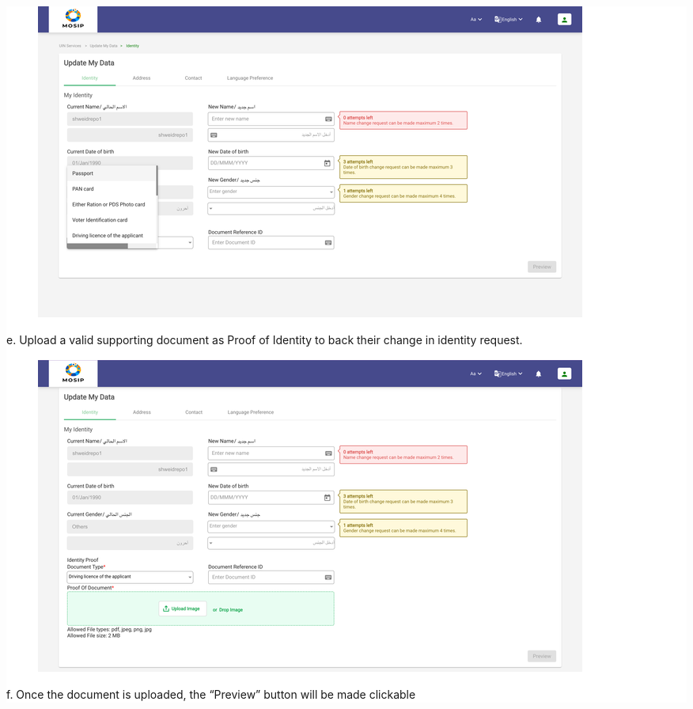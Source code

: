 <figure><img src=".gitbook/assets/4.png" alt=""><figcaption></figcaption></figure>

e. Upload a valid supporting document as Proof of Identity to back their change in identity request.

<figure><img src=".gitbook/assets/5.png" alt=""><figcaption></figcaption></figure>

f. Once the document is uploaded, the “Preview” button will be made clickable
